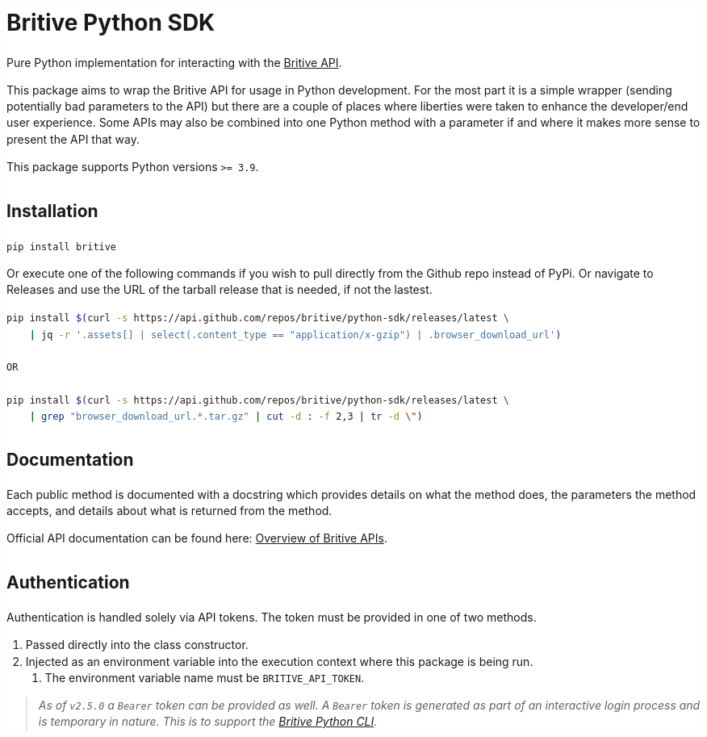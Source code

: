 # Britive Python SDK

Pure Python implementation for interacting with the [Britive API](https://docs.britive.com/v1/docs/en/overview-britive-apis).

This package aims to wrap the Britive API for usage in Python development. For the most part it is a simple wrapper
(sending potentially bad parameters to the API) but there are a couple of places where liberties were taken to enhance
the developer/end user experience. Some APIs may also be combined into one Python method with a parameter if and where
it makes more sense to present the API that way.

This package supports Python versions `>= 3.9`.

## Installation

```sh
pip install britive
```

Or execute one of the following commands if you wish to pull directly from the Github repo instead of PyPi. Or navigate
to Releases and use the URL of the tarball release that is needed, if not the lastest.

```sh
pip install $(curl -s https://api.github.com/repos/britive/python-sdk/releases/latest \
    | jq -r '.assets[] | select(.content_type == "application/x-gzip") | .browser_download_url')

OR

pip install $(curl -s https://api.github.com/repos/britive/python-sdk/releases/latest \
    | grep "browser_download_url.*.tar.gz" | cut -d : -f 2,3 | tr -d \")
```

## Documentation

Each public method is documented with a docstring which provides details on what the method does, the parameters the
method accepts, and details about what is returned from the method.

Official API documentation can be found here: [Overview of Britive APIs](https://docs.britive.com/v1/docs/en/overview-britive-apis).

## Authentication

Authentication is handled solely via API tokens. The token must be provided in one of two methods.

1. Passed directly into the class constructor.
2. Injected as an environment variable into the execution context where this package is being run.
    1. The environment variable name must be `BRITIVE_API_TOKEN`.

> _As of `v2.5.0` a `Bearer` token can be provided as well._
> _A `Bearer` token is generated as part of an interactive login process and is temporary in nature._
> _This is to support the [Britive Python CLI](https://github.com/britive/python-cli/)._
